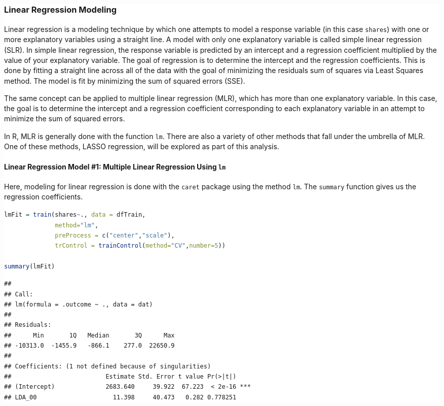 ### Linear Regression Modeling

Linear regression is a modeling technique by which one attempts to model
a response variable (in this case `shares`) with one or more explanatory
variables using a straight line. A model with only one explanatory
variable is called simple linear regression (SLR). In simple linear
regression, the response variable is predicted by an intercept and a
regression coefficient multiplied by the value of your explanatory
variable. The goal of regression is to determine the intercept and the
regression coefficients. This is done by fitting a straight line across
all of the data with the goal of minimizing the residuals sum of squares
via Least Squares method. The model is fit by minimizing the sum of
squared errors (SSE).

The same concept can be applied to multiple linear regression (MLR),
which has more than one explanatory variable. In this case, the goal is
to determine the intercept and a regression coefficient corresponding to
each explanatory variable in an attempt to minimize the sum of squared
errors.

In R, MLR is generally done with the function `lm`. There are also a
variety of other methods that fall under the umbrella of MLR. One of
these methods, LASSO regression, will be explored as part of this
analysis.

#### Linear Regression Model \#1: Multiple Linear Regression Using `lm`

Here, modeling for linear regression is done with the `caret` package
using the method `lm`. The `summary` function gives us the regression
coefficients.

``` r
lmFit = train(shares~., data = dfTrain,
              method="lm",
              preProcess = c("center","scale"),
              trControl = trainControl(method="CV",number=5))

summary(lmFit)
```

    ## 
    ## Call:
    ## lm(formula = .outcome ~ ., data = dat)
    ## 
    ## Residuals:
    ##      Min       1Q   Median       3Q      Max 
    ## -10313.0  -1455.9   -866.1    277.0  22650.9 
    ## 
    ## Coefficients: (1 not defined because of singularities)
    ##                          Estimate Std. Error t value Pr(>|t|)    
    ## (Intercept)              2683.640     39.922  67.223  < 2e-16 ***
    ## LDA_00                     11.398     40.473   0.282 0.778251    